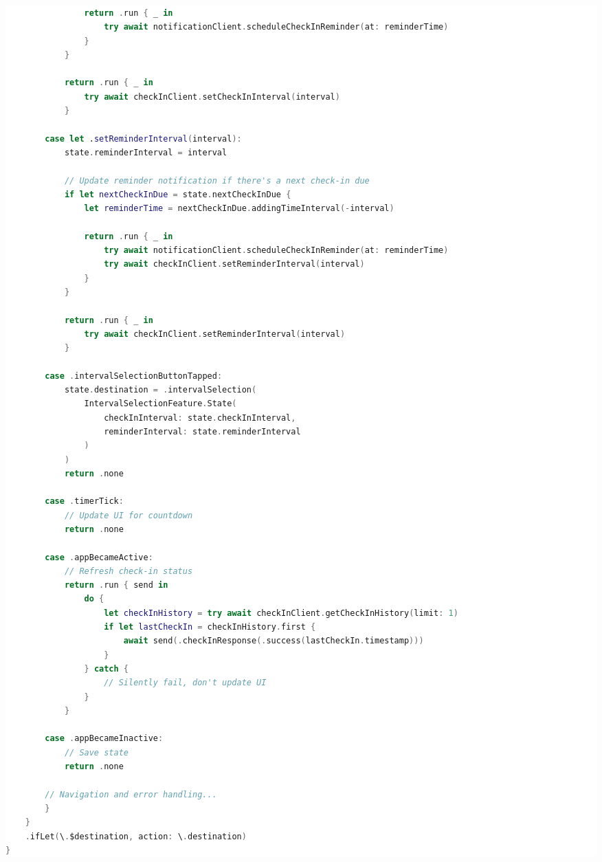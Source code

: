 ```swift
                return .run { _ in
                    try await notificationClient.scheduleCheckInReminder(at: reminderTime)
                }
            }
            
            return .run { _ in
                try await checkInClient.setCheckInInterval(interval)
            }
            
        case let .setReminderInterval(interval):
            state.reminderInterval = interval
            
            // Update reminder notification if there's a next check-in due
            if let nextCheckInDue = state.nextCheckInDue {
                let reminderTime = nextCheckInDue.addingTimeInterval(-interval)
                
                return .run { _ in
                    try await notificationClient.scheduleCheckInReminder(at: reminderTime)
                    try await checkInClient.setReminderInterval(interval)
                }
            }
            
            return .run { _ in
                try await checkInClient.setReminderInterval(interval)
            }
            
        case .intervalSelectionButtonTapped:
            state.destination = .intervalSelection(
                IntervalSelectionFeature.State(
                    checkInInterval: state.checkInInterval,
                    reminderInterval: state.reminderInterval
                )
            )
            return .none
            
        case .timerTick:
            // Update UI for countdown
            return .none
            
        case .appBecameActive:
            // Refresh check-in status
            return .run { send in
                do {
                    let checkInHistory = try await checkInClient.getCheckInHistory(limit: 1)
                    if let lastCheckIn = checkInHistory.first {
                        await send(.checkInResponse(.success(lastCheckIn.timestamp)))
                    }
                } catch {
                    // Silently fail, don't update UI
                }
            }
            
        case .appBecameInactive:
            // Save state
            return .none
            
        // Navigation and error handling...
        }
    }
    .ifLet(\.$destination, action: \.destination)
}
```
